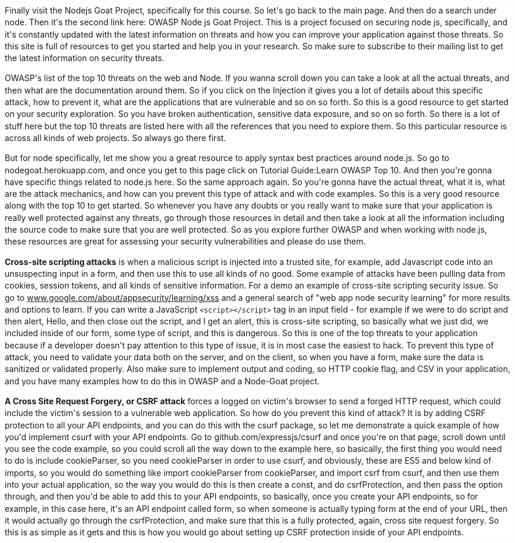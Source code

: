 Finally visit the Nodejs Goat Project, specifically for this course. So let's go back to the main page. And then do a search under node. Then it's the second link here: OWASP Node js Goat Project. This is a project focused on securing node js, specifically, and it's constantly updated with the latest information on threats and how you can improve your application against those threats. So this site is full of resources to get you started and help you in your research. So make sure to subscribe to their mailing list to get the latest information on security threats.

OWASP's list of the top 10 threats on the web and Node. If you wanna scroll down you can take a look at all the actual threats, and then what are the documentation around them. So if you click on the Injection it gives you a lot of details about this specific attack, how to prevent it, what are the applications that are vulnerable and so on so forth. So this is a good resource to get started on your security exploration. So you have broken authentication, sensitive data exposure, and so on so forth. So there is a lot of stuff here but the top 10 threats are listed here with all the references that you need to explore them. So this particular resource is across all kinds of web projects. So always go there first.

But for node specifically, let me show you a great resource to apply syntax best practices around node.js. So go to nodegoat.herokuapp.com, and once you get to this page click on Tutorial Guide:Learn OWASP Top 10. And then you're gonna have specific things related to node.js here. So the same approach again. So you're gonna have the actual threat, what it is, what are the attack mechanics, and how can you prevent this type of attack and with code examples. So this is a very good resource along with the top 10 to get started. So whenever you have any doubts or you really want to make sure that your application is really well protected against any threats, go through those resources in detail and then take a look at all the information including the source code to make sure that you are well protected. So as you explore further OWASP and when working with node.js, these resources are great for assessing your security vulnerabilities and please do use them.

**Cross-site scripting attacks** is when a malicious script is injected into a trusted site, for example, add Javascript code into an unsuspecting input in a form, and then use this to use all kinds of no good. Some example of attacks have been pulling data from cookies, session tokens, and all kinds of sensitive information. For a demo an example of cross-site scripting security issue. So go to www.google.com/about/appsecurity/learning/xss and a general search of
"web app node security learning" for more results and options to learn. If you can write a JavaScript `<script></script>` tag in an input field - for example if we were to do script and then alert, Hello, and then close out the script, and I get an alert, this is cross-site scripting, so basically what we just did, we included inside of our form, some type of script, and this is dangerous. So this is one of the top threats to your application because if a developer doesn't pay attention to this type of issue, it is in most case the easiest to hack. To prevent this type of attack, you need to validate your data both on the server, and on the client, so when you have a form, make sure the data is sanitized or validated properly. Also make sure to implement output and coding, so HTTP cookie flag, and CSV in your application, and you have many examples how to do this in OWASP and a Node-Goat project.

**A Cross Site Request Forgery, or CSRF attack** forces a logged on victim's browser to send a forged HTTP request, which could include the victim's session to a vulnerable web application. So how do you prevent this kind of attack? It is by adding CSRF protection to all your API endpoints, and you can do this with the csurf package, so let me demonstrate a quick example of how you'd implement csurf with your API endpoints. Go to github.com/expressjs/csurf and once you're on that page, scroll down until you see the code example, so you could scroll all the way down to the example here, so basically, the first thing you would need to do is include cookieParser, so you need cookieParser in order to use csurf, and obviously, these are ES5 and below kind of imports, so you would do something like import cookieParser from cookieParser, and import csrf from csurf, and then use them into your actual application, so the way you would do this is then create a const, and do csrfProtection, and then pass the option through, and then you'd be able to add this to your API endpoints, so basically, once you create your API endpoints, so for example, in this case here, it's an API endpoint called form, so when someone is actually typing form at the end of your URL, then it would actually go through the csrfProtection, and make sure that this is a fully protected, again, cross site request forgery. So this is as simple as it gets and this is how you would go about setting up CSRF protection inside of your API endpoints.
